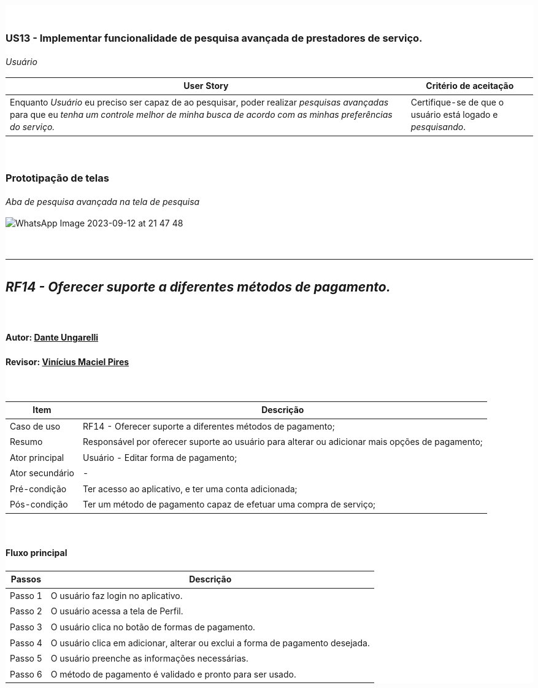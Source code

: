 <br />

### US13 - Implementar funcionalidade de pesquisa avançada de prestadores de serviço.

*Usuário*

| User Story                                                                                                                                                                                                         | Critério de aceitação                                         |
|------------------------------------------------------------------------------------------------------------------------------------------------------------------------------------------------------------- | ------------------------------------------------------------- |
| Enquanto *Usuário* eu preciso ser capaz de ao pesquisar, poder realizar *pesquisas avançadas* para que eu *tenha um controle melhor de minha busca de acordo com as minhas preferências do serviço.* | Certifique-se de que o usuário está logado e *pesquisando*. |

 <br />

### Prototipação de telas
*Aba de pesquisa avançada na tela de pesquisa*

![WhatsApp Image 2023-09-12 at 21 47 48](https://github.com/ViniciusDevelopment/EngSoft-2023.2/assets/67427291/d6620940-338f-4bf3-a88e-2c5a159618c3)


<br/>

---

## *RF14 - Oferecer suporte a diferentes métodos de pagamento.*

<br/>

#### Autor: [Dante Ungarelli](https://github.com/danteungarelli)

#### Revisor: [Vinícius Maciel Pires](https://github.com/ViniciusDevelopment)

<br/>

| Item            |Descrição                                                                                        |
| --------------- | ----------------------------------------------------------------------------------------------- |
| Caso de uso     | RF14 - Oferecer suporte a diferentes métodos de pagamento;                                      |
| Resumo          | Responsável por oferecer suporte ao usuário para alterar ou adicionar mais opções de pagamento; |
| Ator principal  | Usuário - Editar forma de pagamento;                                                            |
| Ator secundário | -                                                                                               |
| Pré-condição    | Ter acesso ao aplicativo, e ter uma conta adicionada;                                           |
| Pós-condição    | Ter um método de pagamento capaz de efetuar uma compra de serviço;                              |

<br/>

#### Fluxo principal

| Passos  | Descrição                                                                        |
| ------- | -------------------------------------------------------------------------------- |
| Passo 1 | O usuário faz login no aplicativo.                                               |
| Passo 2 | O usuário acessa a tela de Perfil.                                               |
| Passo 3 | O usuário clica no botão de formas de pagamento.                                 |
| Passo 4 | O usuário clica em adicionar, alterar ou exclui a forma de pagamento desejada.   |
| Passo 5 | O usuário preenche as informações necessárias.                                   |
| Passo 6 | O método de pagamento é validado e pronto para ser usado.                        |
